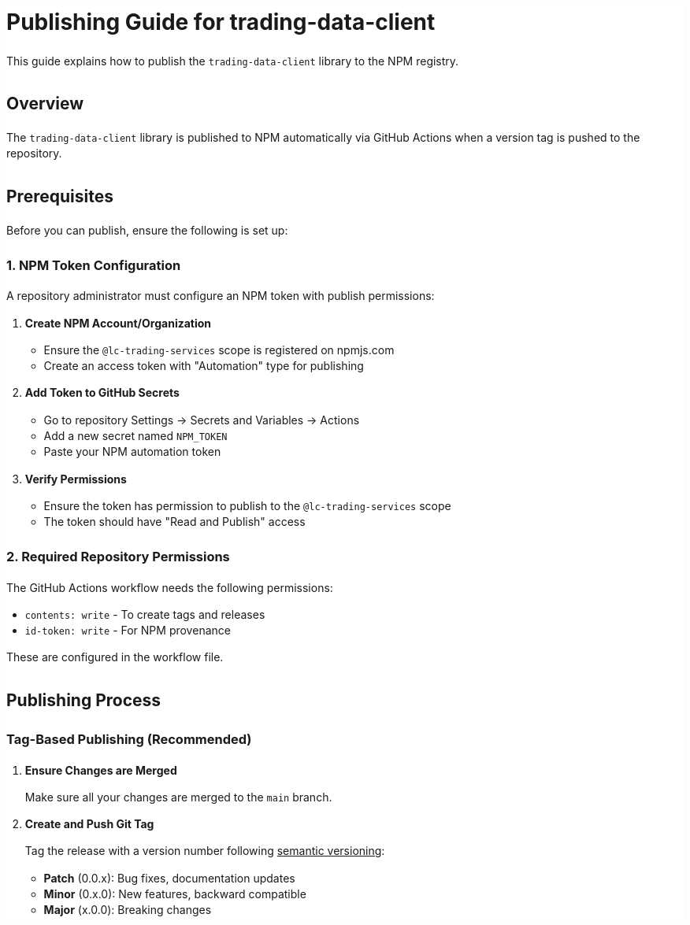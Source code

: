 # Publishing Guide for trading-data-client

This guide explains how to publish the `trading-data-client` library to the NPM registry.

## Overview

The `trading-data-client` library is published to NPM automatically via GitHub Actions when a version tag is pushed to the repository.

## Prerequisites

Before you can publish, ensure the following is set up:

### 1. NPM Token Configuration

A repository administrator must configure an NPM token with publish permissions:

1. **Create NPM Account/Organization**
   - Ensure the `@lc-trading-services` scope is registered on npmjs.com
   - Create an access token with "Automation" type for publishing

2. **Add Token to GitHub Secrets**
   - Go to repository Settings → Secrets and Variables → Actions
   - Add a new secret named `NPM_TOKEN`
   - Paste your NPM automation token

3. **Verify Permissions**
   - Ensure the token has permission to publish to the `@lc-trading-services` scope
   - The token should have "Read and Publish" access

### 2. Required Repository Permissions

The GitHub Actions workflow needs the following permissions:
- `contents: write` - To create tags and releases
- `id-token: write` - For NPM provenance

These are configured in the workflow file.

## Publishing Process

### Tag-Based Publishing (Recommended)

1. **Ensure Changes are Merged**
   
   Make sure all your changes are merged to the `main` branch.

2. **Create and Push Git Tag**
   
   Tag the release with a version number following [semantic versioning](https://semver.org/):
   - **Patch** (0.0.x): Bug fixes, documentation updates
   - **Minor** (0.x.0): New features, backward compatible
   - **Major** (x.0.0): Breaking changes
   